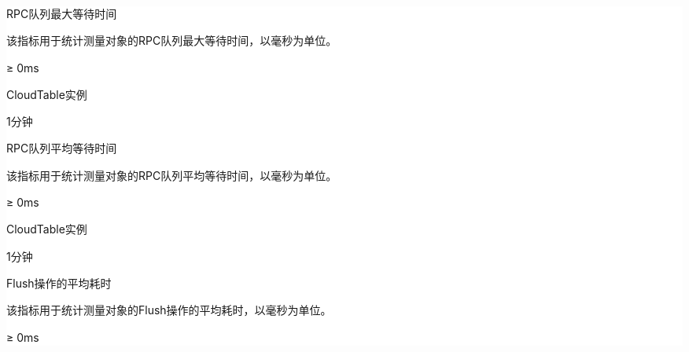 <tr id="zh-cn_topic_0015479905_row24743221154855"><td class="cellrowborder" valign="top" width="18.18181818181818%" headers="mcps1.2.6.1.1 "><p id="zh-cn_topic_0015479905_p3933643154855"><a name="zh-cn_topic_0015479905_p3933643154855"></a><a name="zh-cn_topic_0015479905_p3933643154855"></a>RPC队列最大等待时间</p>
</td>
<td class="cellrowborder" valign="top" width="37.37373737373737%" headers="mcps1.2.6.1.2 "><p id="zh-cn_topic_0015479905_p50189644154855"><a name="zh-cn_topic_0015479905_p50189644154855"></a><a name="zh-cn_topic_0015479905_p50189644154855"></a>该指标用于统计测量对象的RPC队列最大等待时间，以毫秒为单位。</p>
</td>
<td class="cellrowborder" valign="top" width="13.13131313131313%" headers="mcps1.2.6.1.3 "><p id="zh-cn_topic_0015479905_p38829395154855"><a name="zh-cn_topic_0015479905_p38829395154855"></a><a name="zh-cn_topic_0015479905_p38829395154855"></a>≥ 0ms</p>
<p id="zh-cn_topic_0015479905_p13920235154855"><a name="zh-cn_topic_0015479905_p13920235154855"></a><a name="zh-cn_topic_0015479905_p13920235154855"></a></p>
</td>
<td class="cellrowborder" valign="top" width="17.17171717171717%" headers="mcps1.2.6.1.4 "><p id="zh-cn_topic_0015479905_p13531016164918"><a name="zh-cn_topic_0015479905_p13531016164918"></a><a name="zh-cn_topic_0015479905_p13531016164918"></a>CloudTable实例</p>
</td>
<td class="cellrowborder" valign="top" width="14.14141414141414%" headers="mcps1.2.6.1.5 "><p id="zh-cn_topic_0015479905_p1797213374517"><a name="zh-cn_topic_0015479905_p1797213374517"></a><a name="zh-cn_topic_0015479905_p1797213374517"></a>1分钟</p>
</td>
</tr>
<tr id="zh-cn_topic_0015479905_row14413068154855"><td class="cellrowborder" valign="top" width="18.18181818181818%" headers="mcps1.2.6.1.1 "><p id="zh-cn_topic_0015479905_p7755320154855"><a name="zh-cn_topic_0015479905_p7755320154855"></a><a name="zh-cn_topic_0015479905_p7755320154855"></a>RPC队列平均等待时间</p>
</td>
<td class="cellrowborder" valign="top" width="37.37373737373737%" headers="mcps1.2.6.1.2 "><p id="zh-cn_topic_0015479905_p24201197154855"><a name="zh-cn_topic_0015479905_p24201197154855"></a><a name="zh-cn_topic_0015479905_p24201197154855"></a>该指标用于统计测量对象的RPC队列平均等待时间，以毫秒为单位。</p>
</td>
<td class="cellrowborder" valign="top" width="13.13131313131313%" headers="mcps1.2.6.1.3 "><p id="zh-cn_topic_0015479905_p14139926154855"><a name="zh-cn_topic_0015479905_p14139926154855"></a><a name="zh-cn_topic_0015479905_p14139926154855"></a>≥ 0ms</p>
<p id="zh-cn_topic_0015479905_p60150474154855"><a name="zh-cn_topic_0015479905_p60150474154855"></a><a name="zh-cn_topic_0015479905_p60150474154855"></a></p>
</td>
<td class="cellrowborder" valign="top" width="17.17171717171717%" headers="mcps1.2.6.1.4 "><p id="zh-cn_topic_0015479905_p43850169494"><a name="zh-cn_topic_0015479905_p43850169494"></a><a name="zh-cn_topic_0015479905_p43850169494"></a>CloudTable实例</p>
</td>
<td class="cellrowborder" valign="top" width="14.14141414141414%" headers="mcps1.2.6.1.5 "><p id="zh-cn_topic_0015479905_p2207382512"><a name="zh-cn_topic_0015479905_p2207382512"></a><a name="zh-cn_topic_0015479905_p2207382512"></a>1分钟</p>
</td>
</tr>
<tr id="zh-cn_topic_0015479905_row27607526154855"><td class="cellrowborder" valign="top" width="18.18181818181818%" headers="mcps1.2.6.1.1 "><p id="zh-cn_topic_0015479905_p6156008154855"><a name="zh-cn_topic_0015479905_p6156008154855"></a><a name="zh-cn_topic_0015479905_p6156008154855"></a>Flush操作的平均耗时</p>
</td>
<td class="cellrowborder" valign="top" width="37.37373737373737%" headers="mcps1.2.6.1.2 "><p id="zh-cn_topic_0015479905_p28874607154855"><a name="zh-cn_topic_0015479905_p28874607154855"></a><a name="zh-cn_topic_0015479905_p28874607154855"></a>该指标用于统计测量对象的Flush操作的平均耗时，以毫秒为单位。</p>
</td>
<td class="cellrowborder" valign="top" width="13.13131313131313%" headers="mcps1.2.6.1.3 "><p id="zh-cn_topic_0015479905_p57141851154855"><a name="zh-cn_topic_0015479905_p57141851154855"></a><a name="zh-cn_topic_0015479905_p57141851154855"></a>≥ 0ms</p>
<p id="zh-cn_topic_0015479905_p44514619154855"><a name="zh-cn_topic_0015479905_p44514619154855"></a><a name="zh-cn_topic_0015479905_p44514619154855"></a></p>
</td>